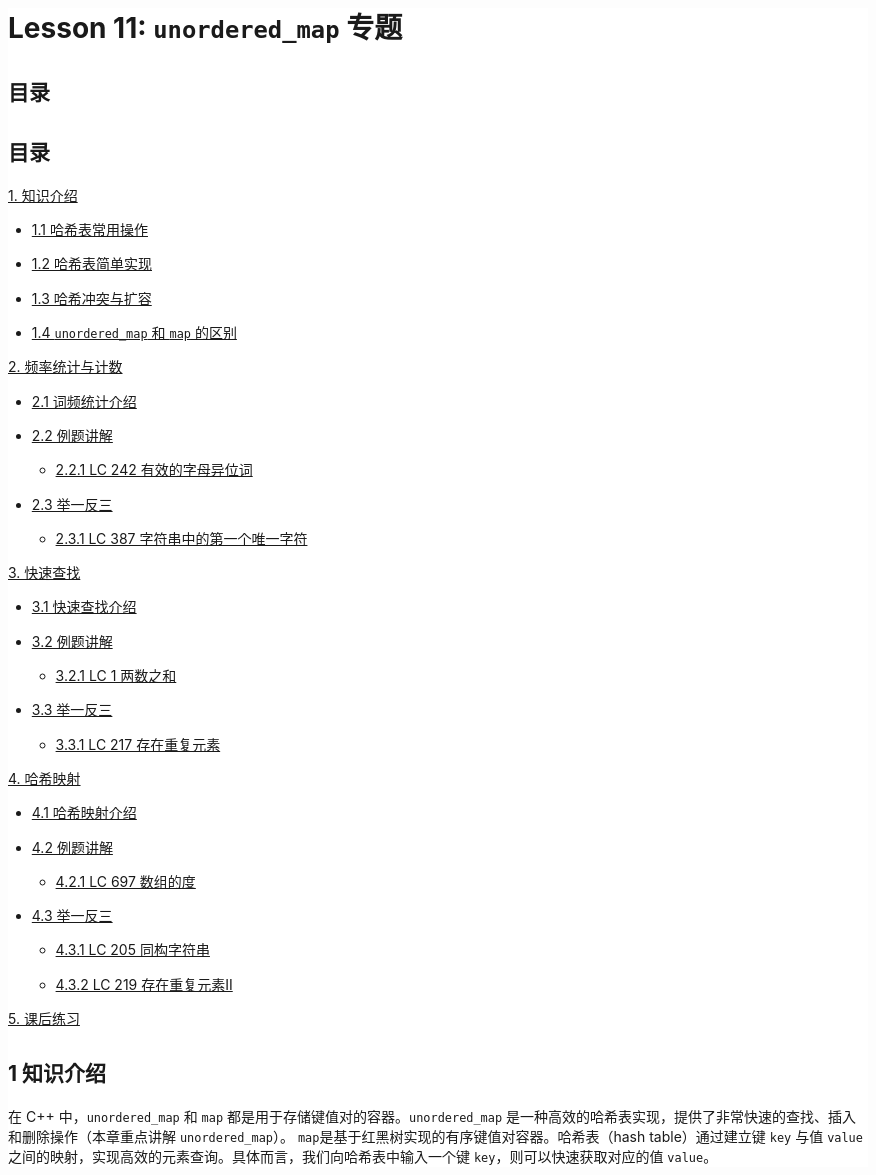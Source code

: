 # Lesson 11: `unordered_map` 专题

## 目录

## 目录

[1. 知识介绍](#1-知识介绍)  

   - [1.1 哈希表常用操作](#11-哈希表常用操作)  

   - [1.2 哈希表简单实现](#12-哈希表简单实现)  

   - [1.3 哈希冲突与扩容](#13-哈希冲突与扩容)

   - [1.4 `unordered_map` 和 `map` 的区别](#14-unordered_map-和-map-的区别)
     
[2. 频率统计与计数](#2-频率统计与计数)

   - [2.1 词频统计介绍](#21-词频统计介绍)  

   - [2.2 例题讲解](#22-例题讲解)  

      - [2.2.1 LC 242 有效的字母异位词](#221-lc-242-有效的字母异位词)  
     
   - [2.3 举一反三](#23-举一反三)  

      - [2.3.1 LC 387 字符串中的第一个唯一字符](#231-lc-387-字符串中的第一个唯一数字)
        
[3. 快速查找](#3-快速查找)

   - [3.1 快速查找介绍](#31-快速查找介绍)  

   - [3.2 例题讲解](#32例题讲解)  

      - [3.2.1 LC 1 两数之和](#321-lc-1-两数之和)  
     
   - [3.3 举一反三](#33-举一反三)  

      - [3.3.1 LC 217 存在重复元素](#331-lc-217-存在重复元素)
        
[4. 哈希映射](#4-哈希映射)  

   - [4.1 哈希映射介绍](#41-哈希映射介绍)  

   - [4.2 例题讲解](#42-例题讲解)  

      - [4.2.1 LC 697 数组的度](#421-lc-697-数组的度)  
     
   - [4.3 举一反三](#43-举一反三)  

      - [4.3.1 LC 205 同构字符串](#431-lc-205-同构字符串)  
     
      - [4.3.2 LC 219 存在重复元素II](#432-lc-219-存在重复元素ii)
        
[5. 课后练习](#5-课后练习)

## 1 知识介绍
在 C++ 中，`unordered_map` 和 `map` 都是用于存储键值对的容器。`unordered_map` 是一种高效的哈希表实现，提供了非常快速的查找、插入和删除操作（本章重点讲解 `unordered_map`）。 `map`是基于红黑树实现的有序键值对容器。哈希表（hash table）通过建立键 `key` 与值 `value` 之间的映射，实现高效的元素查询。具体而言，我们向哈希表中输入一个键 `key`，则可以快速获取对应的值 `value`。

